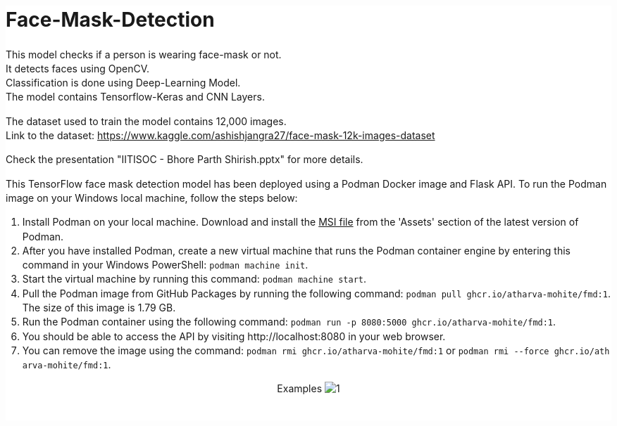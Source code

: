 # Face-Mask-Detection

This model checks if a person is wearing face-mask or not.  <br>
It detects faces using OpenCV. <br/>
Classification is done using Deep-Learning Model.<br/>
The model contains Tensorflow-Keras and CNN Layers.<br/>

The dataset used to train the model contains 12,000 images. <br/>
Link to the dataset: https://www.kaggle.com/ashishjangra27/face-mask-12k-images-dataset <br/>

Check the presentation "IITISOC - Bhore Parth Shirish.pptx" for more details. <br/>

This TensorFlow face mask detection model has been deployed using a Podman Docker image and Flask API. To run the Podman image on your Windows local machine, follow the steps below:

1. Install Podman on your local machine. Download and install the [MSI file](https://github.com/containers/podman/releases/download/v4.4.0/podman-v4.4.0.msi) from the 'Assets' section of the latest version of Podman. 
2. After you have installed Podman, create a new virtual machine that runs the Podman container engine by entering this command in your Windows PowerShell: `podman machine init`.
3. Start the virtual machine by running this command: `podman machine start`.
4. Pull the Podman image from GitHub Packages by running the following command: `podman pull ghcr.io/atharva-mohite/fmd:1`. The size of this image is 1.79 GB.
5. Run the Podman container using the following command: `podman run -p 8080:5000 ghcr.io/atharva-mohite/fmd:1`.
6. You should be able to access the API by visiting http://localhost:8080 in your web browser.
7. You can remove the image using the command: `podman rmi ghcr.io/atharva-mohite/fmd:1` or `podman rmi --force ghcr.io/atharva-mohite/fmd:1`.

<p align="center">
  Examples
  <img src="face.jpeg" width="100%" title="1">
</p><br/>
